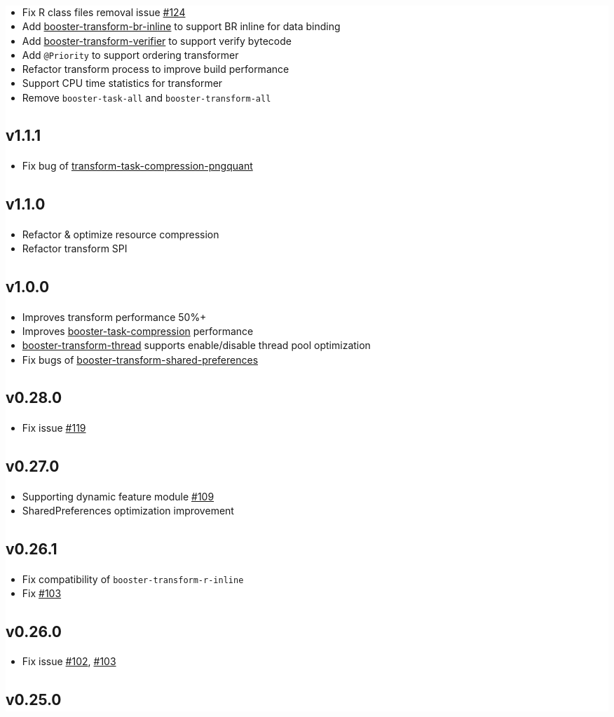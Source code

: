- Fix R class files removal issue [#124](https://github.com/didi/booster/issues/124)
- Add [booster-transform-br-inline](https://github.com/didi/booster/blob/master/booster-transform-br-inline) to support BR inline for data binding
- Add [booster-transform-verifier](https://github.com/didi/booster/blob/master/booster-transform-verifier) to support verify bytecode
- Add `@Priority` to support ordering transformer
- Refactor transform process to improve build performance
- Support CPU time statistics for transformer
- Remove `booster-task-all` and `booster-transform-all`

## v1.1.1

- Fix bug of [transform-task-compression-pngquant](https://github.com/didi/booster/blob/master/booster-task-compression-pngquant)

## v1.1.0

- Refactor & optimize resource compression
- Refactor transform SPI

## v1.0.0

- Improves transform performance 50%+
- Improves [booster-task-compression](https://github.com/didi/booster/blob/master/booster-task-compression) performance
- [booster-transform-thread](https://github.com/didi/booster/blob/master/booster-transform-thread) supports enable/disable thread pool optimization
- Fix bugs of [booster-transform-shared-preferences](https://github.com/didi/booster/blob/master/booster-transform-shared-preferences)

## v0.28.0

- Fix issue [#119](https://github.com/didi/booster/issues/119)

## v0.27.0

- Supporting dynamic feature module [#109](https://github.com/didi/booster/issues/109)
- SharedPreferences optimization improvement

## v0.26.1

- Fix compatibility of `booster-transform-r-inline`
- Fix [#103](https://github.com/didi/booster/issues/103)

## v0.26.0

- Fix issue [#102](https://github.com/didi/booster/issues/102), [#103](https://github.com/didi/booster/issues/103)

## v0.25.0

